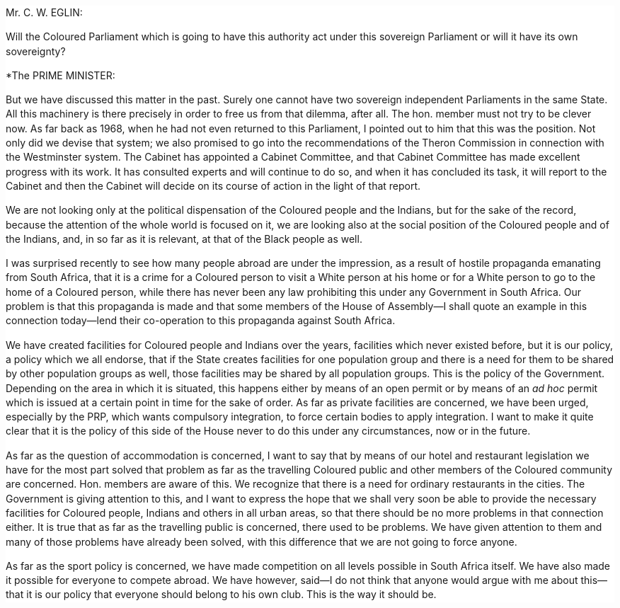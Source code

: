 <from>Mr. <person refersTo="hansard_za">C. W. EGLIN</person>:</from>

<p>Will the Coloured Parliament which is going to have this authority act under this sovereign Parliament or will it have its own sovereignty&#x003F;</p>

</speech>

<speech by="#prime_minister">

<from>*The <person refersTo="hansard_za">PRIME MINISTER</person>:</from>

<p>But we have discussed this matter in the past. Surely one cannot have two sovereign independent Parliaments in the same State. All this machinery is there precisely in order to free us from that dilemma, after all. The hon. member must not try to be clever now. As far back as 1968, when he had not even returned to this Parliament, I pointed out to him that this was the position. Not only did we devise that system; we also promised to go into the recommendations of the Theron Commission in connection with the Westminster system. The Cabinet has appointed a Cabinet Committee, and that Cabinet Committee has made excellent progress with its work. It has consulted experts and will continue to do so, and when it has concluded its task, it will report to the Cabinet and then the Cabinet will decide on its course of action in the light of that report.</p>

<p>We are not looking only at the political dispensation of the Coloured people and the Indians, but for the sake of the record, because the attention of the whole world is focused on it, we are looking also at the social position of the Coloured people and of the Indians, and, in so far as it is relevant, at that of the Black people as well.</p>

<p>I was surprised recently to see how many people abroad are under the impression, as a result of hostile propaganda emanating from South Africa, that it is a crime for a Coloured person to visit a White person at his home or for a White person to go to the home of a Coloured person, while there has never been any law prohibiting this under any Government in South Africa. Our problem is that this propaganda is made and that some members of the House of Assembly&#x2014;I shall quote an example in this connection today&#x2014;lend their co-operation to this propaganda against South Africa.</p>

<p>We have created facilities for Coloured people and Indians over the years, facilities which never existed before, but it is our policy, a policy which we all endorse, that if the State creates facilities for one population group and there is a need for them to be shared by other population groups as well, those facilities may be shared by all population groups. This is the policy of the Government. Depending on the area in which it is situated, this happens either by means of an open permit or by means of an <i>ad hoc</i> permit which is issued at a certain point in time for the sake of order. As far as private facilities are concerned, we have been urged, especially by the PRP, which wants compulsory integration, to force certain bodies to apply integration. I want to make it quite clear that it is the policy of this side of the House never to do this under any circumstances, now or in the future.</p>

<p>As far as the question of accommodation is concerned, I want to say that by means of our hotel and restaurant legislation we have for the most part solved that problem as far as the travelling Coloured public and other members of the Coloured community are concerned. Hon. members are aware of this. We recognize that there is a need for ordinary restaurants in the cities. The Government is giving attention to this, and I want to express the hope that we shall very soon be able to provide the necessary facilities for Coloured people, Indians and others in all urban areas, so that there should be no more problems in <span class="col_381-382" refersTo="page_0208"/>that connection either. It is true that as far as the travelling public is concerned, there used to be problems. We have given attention to them and many of those problems have already been solved, with this difference that we are not going to force anyone.</p>

<p>As far as the sport policy is concerned, we have made competition on all levels possible in South Africa itself. We have also made it possible for everyone to compete abroad. We have however, said&#x2014;I do not think that anyone would argue with me about this&#x2014;that it is our policy that everyone should belong to his own club. This is the way it should be.</p>
